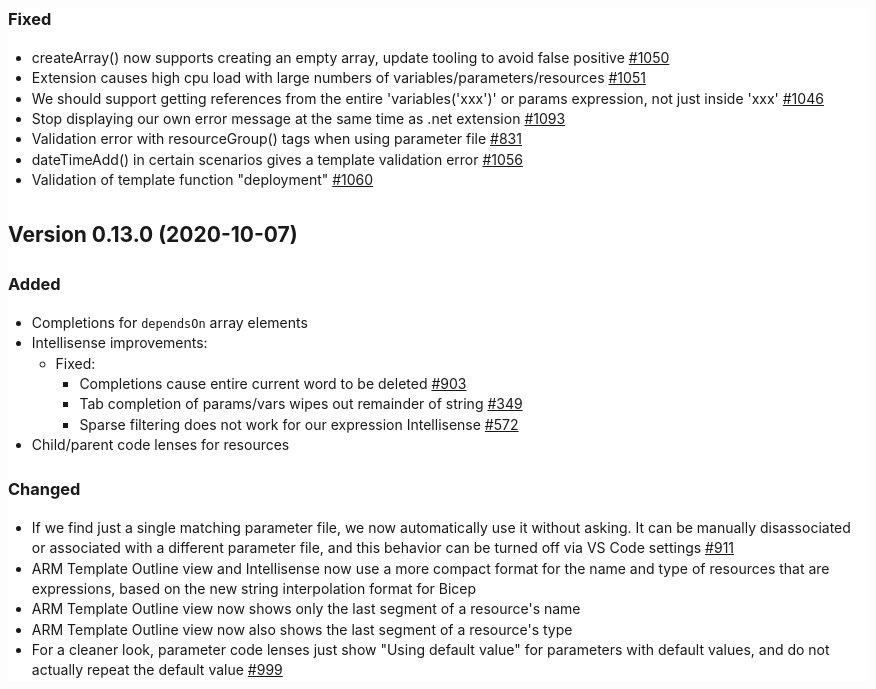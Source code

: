 ### Fixed

-   createArray() now supports creating an empty array, update tooling to avoid
    false positive [#1050](https://github.com/microsoft/vscodeissues/1050)
-   Extension causes high cpu load with large numbers of
    variables/parameters/resources
    [#1051](https://github.com/microsoft/vscode-azurearmtools/issues/1051)
-   We should support getting references from the entire 'variables('xxx')' or
    params expression, not just inside 'xxx'
    [#1046](https://github.com/microsoft/vscode-azurearmtools/issues/1046)
-   Stop displaying our own error message at the same time as .net extension
    [#1093](https://github.com/microsoft/vscode-azurearmtools/issues/1093)
-   Validation error with resourceGroup() tags when using parameter file
    [#831](https://github.com/microsoft/vscode-azurearmtools/issues/831)
-   dateTimeAdd() in certain scenarios gives a template validation error
    [#1056](https://github.com/microsoft/vscode-azurearmtools/issues/1056)
-   Validation of template function "deployment"
    [#1060](https://github.com/microsoft/vscode-azurearmtools/issues/1060)

## Version 0.13.0 (2020-10-07)

### Added

-   Completions for `dependsOn` array elements
-   Intellisense improvements:
    -   Fixed:
        -   Completions cause entire current word to be deleted
            [#903](https://github.com/microsoft/vscode-azurearmtools/issues/903)
        -   Tab completion of params/vars wipes out remainder of string
            [#349](https://github.com/microsoft/vscode-azurearmtools/issues/349)
        -   Sparse filtering does not work for our expression Intellisense
            [#572](https://github.com/microsoft/vscode-azurearmtools/issues/572)
-   Child/parent code lenses for resources

### Changed

-   If we find just a single matching parameter file, we now automatically use
    it without asking. It can be manually disassociated or associated with a
    different parameter file, and this behavior can be turned off via VS Code
    settings
    [#911](https://github.com/microsoft/vscode-azurearmtools/issues/911)
-   ARM Template Outline view and Intellisense now use a more compact format for
    the name and type of resources that are expressions, based on the new string
    interpolation format for Bicep
-   ARM Template Outline view now shows only the last segment of a resource's
    name
-   ARM Template Outline view now also shows the last segment of a resource's
    type
-   For a cleaner look, parameter code lenses just show "Using default value"
    for parameters with default values, and do not actually repeat the default
    value [#999](https://github.com/microsoft/vscode-azurearmtools/issues/999)

